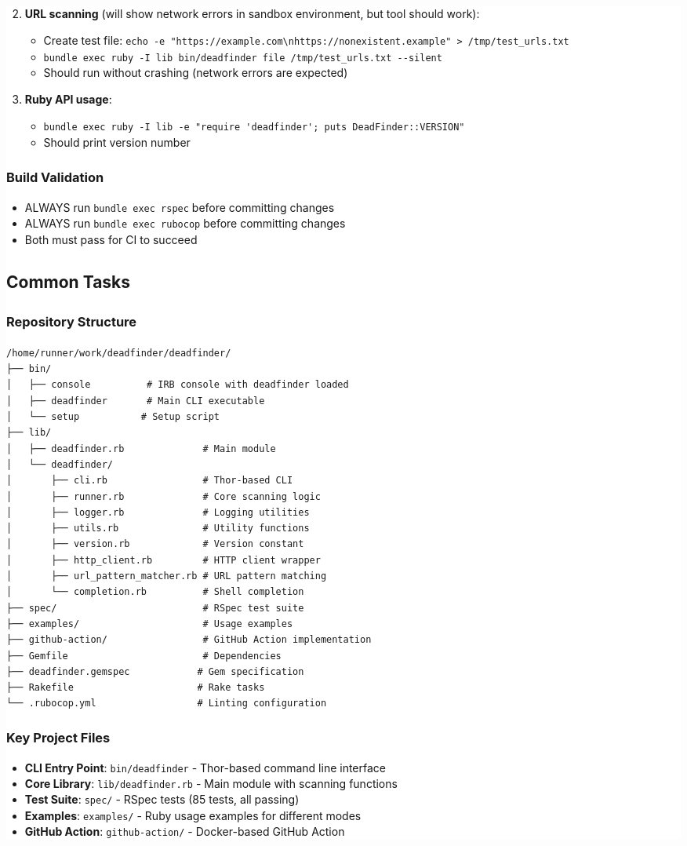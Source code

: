 2. **URL scanning** (will show network errors in sandbox environment, but tool should work):
   - Create test file: `echo -e "https://example.com\nhttps://nonexistent.example" > /tmp/test_urls.txt`
   - `bundle exec ruby -I lib bin/deadfinder file /tmp/test_urls.txt --silent`
   - Should run without crashing (network errors are expected)

3. **Ruby API usage**:
   - `bundle exec ruby -I lib -e "require 'deadfinder'; puts DeadFinder::VERSION"`
   - Should print version number

### Build Validation
- ALWAYS run `bundle exec rspec` before committing changes
- ALWAYS run `bundle exec rubocop` before committing changes  
- Both must pass for CI to succeed

## Common Tasks

### Repository Structure
```
/home/runner/work/deadfinder/deadfinder/
├── bin/
│   ├── console          # IRB console with deadfinder loaded
│   ├── deadfinder       # Main CLI executable 
│   └── setup           # Setup script
├── lib/
│   ├── deadfinder.rb              # Main module
│   └── deadfinder/
│       ├── cli.rb                 # Thor-based CLI
│       ├── runner.rb              # Core scanning logic
│       ├── logger.rb              # Logging utilities
│       ├── utils.rb               # Utility functions
│       ├── version.rb             # Version constant
│       ├── http_client.rb         # HTTP client wrapper
│       ├── url_pattern_matcher.rb # URL pattern matching
│       └── completion.rb          # Shell completion
├── spec/                          # RSpec test suite
├── examples/                      # Usage examples
├── github-action/                 # GitHub Action implementation
├── Gemfile                        # Dependencies
├── deadfinder.gemspec            # Gem specification
├── Rakefile                      # Rake tasks
└── .rubocop.yml                  # Linting configuration
```

### Key Project Files
- **CLI Entry Point**: `bin/deadfinder` - Thor-based command line interface
- **Core Library**: `lib/deadfinder.rb` - Main module with scanning functions
- **Test Suite**: `spec/` - RSpec tests (85 tests, all passing)
- **Examples**: `examples/` - Ruby usage examples for different modes
- **GitHub Action**: `github-action/` - Docker-based GitHub Action
